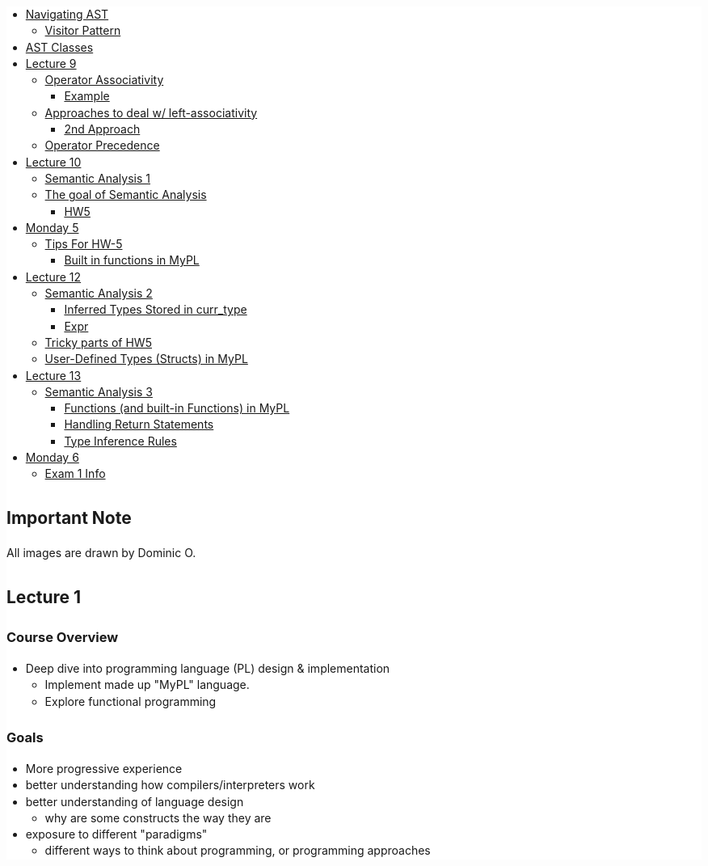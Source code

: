   * [Navigating AST](#navigating-ast)
    * [Visitor Pattern](#visitor-pattern)
  * [AST Classes](#ast-classes-1)
* [Lecture 9](#lecture-9)
  * [Operator Associativity](#operator-associativity)
    * [Example](#example)
  * [Approaches to deal w/ left-associativity](#approaches-to-deal-w-left-associativity)
    * [2nd Approach](#2nd-approach)
  * [Operator Precedence](#operator-precedence)
* [Lecture 10](#lecture-10)
  * [Semantic Analysis 1](#semantic-analysis-1)
  * [The goal of Semantic Analysis](#the-goal-of-semantic-analysis)
    * [HW5](#hw5)
* [Monday 5](#monday-5)
  * [Tips For HW-5](#tips-for-hw-5)
    * [Built in functions in MyPL](#built-in-functions-in-mypl)
* [Lecture 12](#lecture-12)
  * [Semantic Analysis 2](#semantic-analysis-2)
    * [Inferred Types Stored in curr\_type](#inferred-types-stored-in-curr_type)
    * [Expr](#expr)
  * [Tricky parts of HW5](#tricky-parts-of-hw5)
  * [User-Defined Types (Structs) in MyPL](#user-defined-types-structs-in-mypl)
* [Lecture 13](#lecture-13)
  * [Semantic Analysis 3](#semantic-analysis-3)
    * [Functions (and built-in Functions) in MyPL](#functions-and-built-in-functions-in-mypl)
    * [Handling Return Statements](#handling-return-statements)
    * [Type Inference Rules](#type-inference-rules)
* [Monday 6](#monday-6)
  * [Exam 1 Info](#exam-1-info)

## Important Note

All images are drawn by Dominic O.  

## Lecture 1

### Course Overview

* Deep dive into programming language (PL) design & implementation
  * Implement made up "MyPL" language.
  * Explore functional programming

### Goals

* More progressive experience
* better understanding how compilers/interpreters work
* better understanding of language design
  * why are some constructs the way they are
* exposure to different "paradigms"
  * different ways to think about programming, or programming approaches
